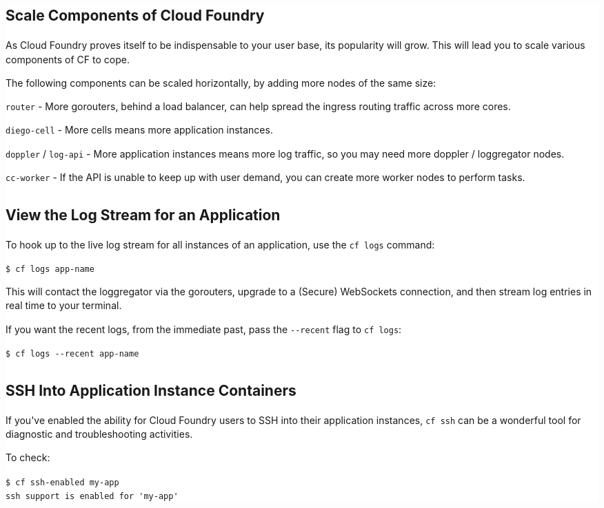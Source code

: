 

## Scale Components of Cloud Foundry

As Cloud Foundry proves itself to be indispensable to your
user base, its popularity will grow.  This will lead you to scale
various components of CF to cope.

The following components can be scaled horizontally, by adding
more nodes of the same size:

`router` - More gorouters, behind a load balancer, can help spread
the ingress routing traffic across more cores.

`diego-cell` - More cells means more application instances.

`doppler` / `log-api` - More application instances means more log
traffic, so you may need more doppler / loggregator nodes.

`cc-worker` - If the API is unable to keep up with user demand,
you can create more worker nodes to perform tasks.



## View the Log Stream for an Application

To hook up to the live log stream for all instances of an
application, use the `cf logs` command:

```
$ cf logs app-name
```

This will contact the loggregator via the gorouters, upgrade to a
(Secure) WebSockets connection, and then stream log entries in
real time to your terminal.

If you want the recent logs, from the immediate past, pass the
`--recent` flag to `cf logs`:

```
$ cf logs --recent app-name
```



## SSH Into Application Instance Containers

If you've enabled the ability for Cloud Foundry users to SSH into
their application instances, `cf ssh` can be a wonderful tool for
diagnostic and troubleshooting activities.

To check:

```
$ cf ssh-enabled my-app
ssh support is enabled for 'my-app'
```
